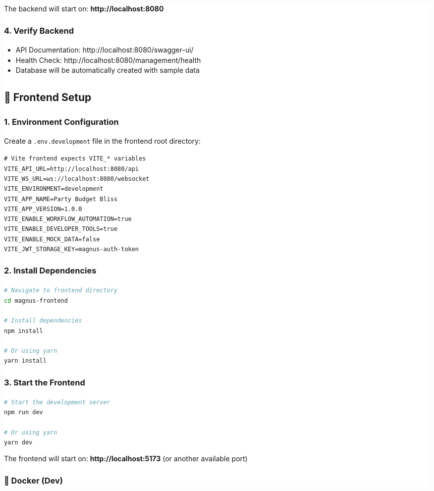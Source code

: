 The backend will start on: **http://localhost:8080**

### 4. Verify Backend

- API Documentation: http://localhost:8080/swagger-ui/
- Health Check: http://localhost:8080/management/health
- Database will be automatically created with sample data

## 🎨 Frontend Setup

### 1. Environment Configuration

Create a `.env.development` file in the frontend root directory:

```env
# Vite frontend expects VITE_* variables
VITE_API_URL=http://localhost:8080/api
VITE_WS_URL=ws://localhost:8080/websocket
VITE_ENVIRONMENT=development
VITE_APP_NAME=Party Budget Bliss
VITE_APP_VERSION=1.0.0
VITE_ENABLE_WORKFLOW_AUTOMATION=true
VITE_ENABLE_DEVELOPER_TOOLS=true
VITE_ENABLE_MOCK_DATA=false
VITE_JWT_STORAGE_KEY=magnus-auth-token
```

### 2. Install Dependencies

```bash
# Navigate to frontend directory
cd magnus-frontend

# Install dependencies
npm install

# Or using yarn
yarn install
```

### 3. Start the Frontend

```bash
# Start the development server
npm run dev

# Or using yarn
yarn dev
```

The frontend will start on: **http://localhost:5173** (or another available port)

### 🐳 Docker (Dev)
